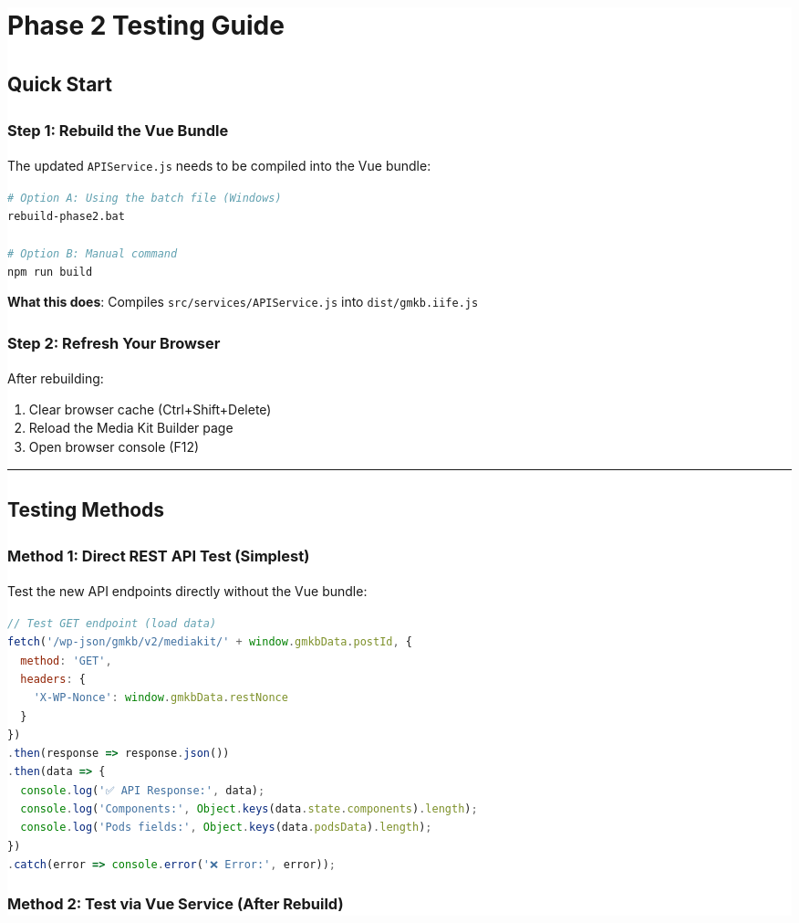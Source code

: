 # Phase 2 Testing Guide

## Quick Start

### Step 1: Rebuild the Vue Bundle

The updated `APIService.js` needs to be compiled into the Vue bundle:

```bash
# Option A: Using the batch file (Windows)
rebuild-phase2.bat

# Option B: Manual command
npm run build
```

**What this does**: Compiles `src/services/APIService.js` into `dist/gmkb.iife.js`

### Step 2: Refresh Your Browser

After rebuilding:
1. Clear browser cache (Ctrl+Shift+Delete)
2. Reload the Media Kit Builder page
3. Open browser console (F12)

---

## Testing Methods

### Method 1: Direct REST API Test (Simplest)

Test the new API endpoints directly without the Vue bundle:

```javascript
// Test GET endpoint (load data)
fetch('/wp-json/gmkb/v2/mediakit/' + window.gmkbData.postId, {
  method: 'GET',
  headers: {
    'X-WP-Nonce': window.gmkbData.restNonce
  }
})
.then(response => response.json())
.then(data => {
  console.log('✅ API Response:', data);
  console.log('Components:', Object.keys(data.state.components).length);
  console.log('Pods fields:', Object.keys(data.podsData).length);
})
.catch(error => console.error('❌ Error:', error));
```

### Method 2: Test via Vue Service (After Rebuild)
